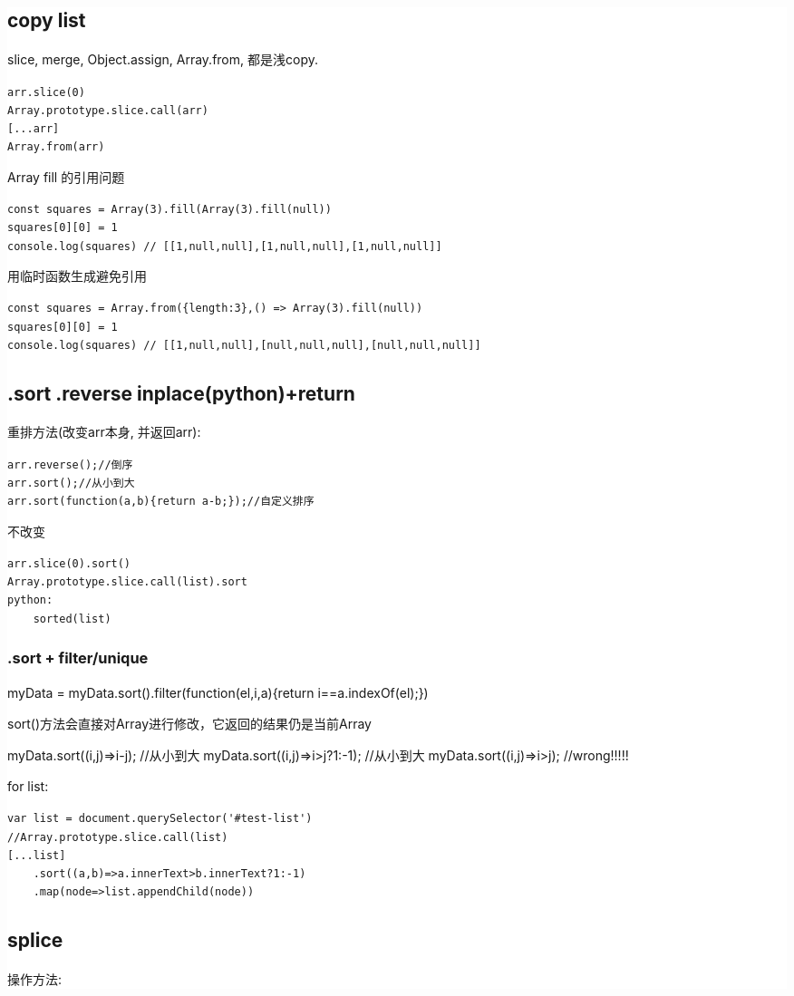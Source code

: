 ## copy list
slice, merge, Object.assign, Array.from,  都是浅copy.

    arr.slice(0)
    Array.prototype.slice.call(arr)
    [...arr]
    Array.from(arr)

Array fill 的引用问题

    const squares = Array(3).fill(Array(3).fill(null))
    squares[0][0] = 1
    console.log(squares) // [[1,null,null],[1,null,null],[1,null,null]]

用临时函数生成避免引用

    const squares = Array.from({length:3},() => Array(3).fill(null))
    squares[0][0] = 1
    console.log(squares) // [[1,null,null],[null,null,null],[null,null,null]]

## .sort .reverse inplace(python)+return
重排方法(改变arr本身, 并返回arr):

    arr.reverse();//倒序
    arr.sort();//从小到大
    arr.sort(function(a,b){return a-b;});//自定义排序

不改变

    arr.slice(0).sort()
    Array.prototype.slice.call(list).sort
    python:
        sorted(list)

### .sort + filter/unique

  myData = myData.sort().filter(function(el,i,a){return i==a.indexOf(el);})

sort()方法会直接对Array进行修改，它返回的结果仍是当前Array

  myData.sort((i,j)=>i-j); //从小到大
  myData.sort((i,j)=>i>j?1:-1); //从小到大
  myData.sort((i,j)=>i>j); //wrong!!!!!

for list:

    var list = document.querySelector('#test-list')
    //Array.prototype.slice.call(list)
    [...list]
        .sort((a,b)=>a.innerText>b.innerText?1:-1)
        .map(node=>list.appendChild(node))

## splice 
操作方法:

